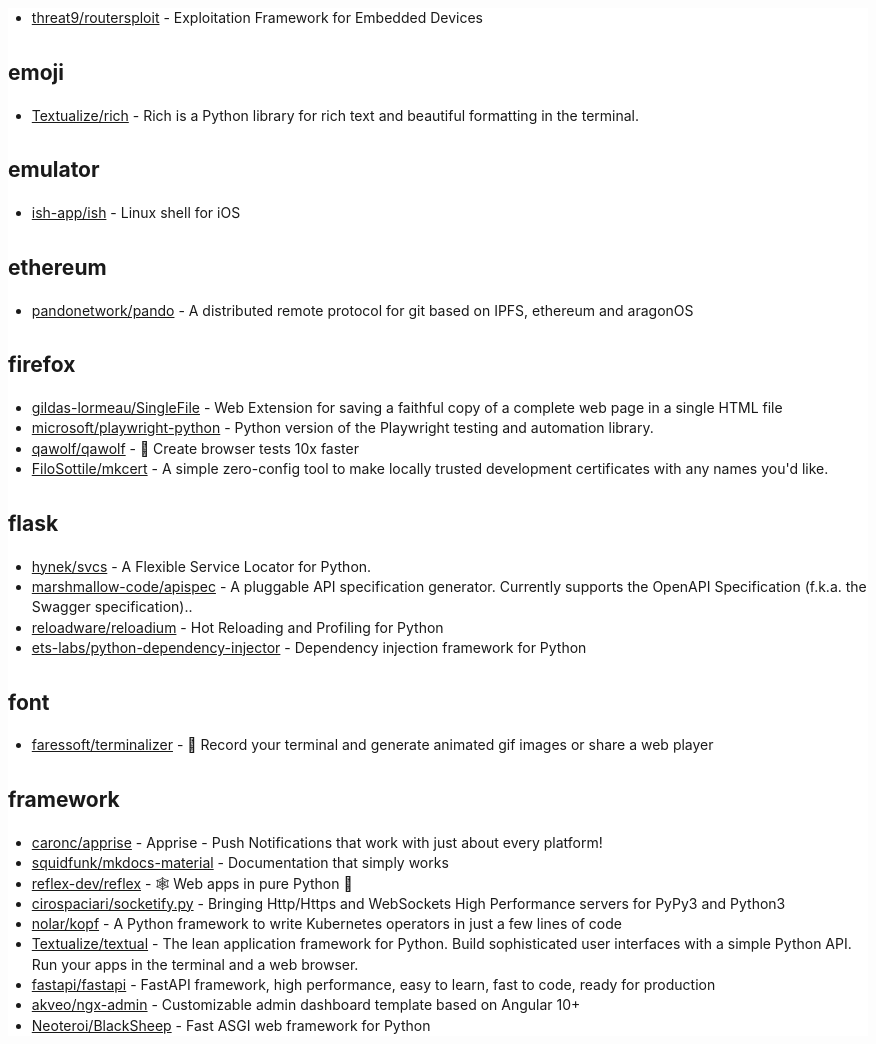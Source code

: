 - [threat9/routersploit](https://github.com/threat9/routersploit) - Exploitation Framework for Embedded Devices

## emoji 

- [Textualize/rich](https://github.com/Textualize/rich) - Rich is a Python library for rich text and beautiful formatting in the terminal.

## emulator 

- [ish-app/ish](https://github.com/ish-app/ish) - Linux shell for iOS

## ethereum 

- [pandonetwork/pando](https://github.com/pandonetwork/pando) - A distributed remote protocol for git based on IPFS, ethereum and aragonOS

## firefox 

- [gildas-lormeau/SingleFile](https://github.com/gildas-lormeau/SingleFile) - Web Extension for saving a faithful copy of a complete web page in a single HTML file
- [microsoft/playwright-python](https://github.com/microsoft/playwright-python) - Python version of the Playwright testing and automation library.
- [qawolf/qawolf](https://github.com/qawolf/qawolf) - 🐺 Create browser tests 10x faster
- [FiloSottile/mkcert](https://github.com/FiloSottile/mkcert) - A simple zero-config tool to make locally trusted development certificates with any names you'd like.

## flask 

- [hynek/svcs](https://github.com/hynek/svcs) - A Flexible Service Locator for Python.
- [marshmallow-code/apispec](https://github.com/marshmallow-code/apispec) - A pluggable API specification generator. Currently supports the OpenAPI Specification (f.k.a. the Swagger specification)..
- [reloadware/reloadium](https://github.com/reloadware/reloadium) - Hot Reloading and Profiling for Python
- [ets-labs/python-dependency-injector](https://github.com/ets-labs/python-dependency-injector) - Dependency injection framework for Python

## font 

- [faressoft/terminalizer](https://github.com/faressoft/terminalizer) - 🦄 Record your terminal and generate animated gif images or share a web player

## framework 

- [caronc/apprise](https://github.com/caronc/apprise) - Apprise - Push Notifications that work with just about every platform!
- [squidfunk/mkdocs-material](https://github.com/squidfunk/mkdocs-material) - Documentation that simply works
- [reflex-dev/reflex](https://github.com/reflex-dev/reflex) - 🕸️ Web apps in pure Python 🐍
- [cirospaciari/socketify.py](https://github.com/cirospaciari/socketify.py) - Bringing Http/Https and WebSockets High Performance servers for PyPy3 and Python3
- [nolar/kopf](https://github.com/nolar/kopf) - A Python framework to write Kubernetes operators in just a few lines of code
- [Textualize/textual](https://github.com/Textualize/textual) - The lean application framework for Python.  Build sophisticated user interfaces with a simple Python API. Run your apps in the terminal and a web browser.
- [fastapi/fastapi](https://github.com/fastapi/fastapi) - FastAPI framework, high performance, easy to learn, fast to code, ready for production
- [akveo/ngx-admin](https://github.com/akveo/ngx-admin) - Customizable admin dashboard template based on Angular 10+
- [Neoteroi/BlackSheep](https://github.com/Neoteroi/BlackSheep) - Fast ASGI web framework for Python